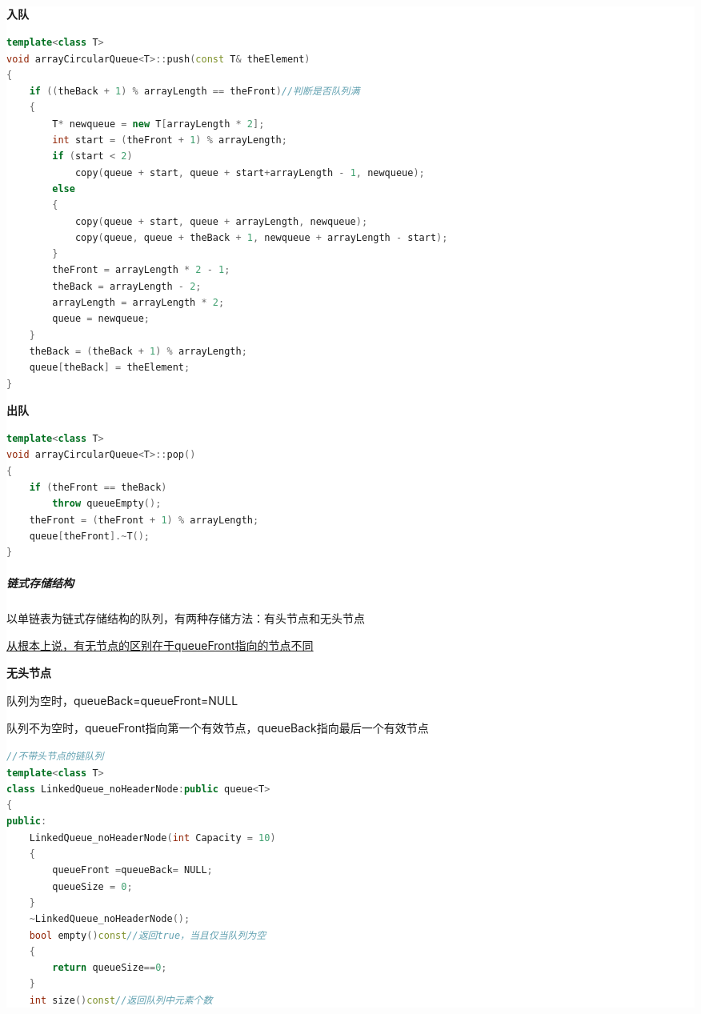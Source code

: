 **入队**

```C++
template<class T>
void arrayCircularQueue<T>::push(const T& theElement)
{
	if ((theBack + 1) % arrayLength == theFront)//判断是否队列满
	{
		T* newqueue = new T[arrayLength * 2];
		int start = (theFront + 1) % arrayLength;
		if (start < 2)
			copy(queue + start, queue + start+arrayLength - 1, newqueue);
		else
		{
			copy(queue + start, queue + arrayLength, newqueue);
			copy(queue, queue + theBack + 1, newqueue + arrayLength - start);
		}
		theFront = arrayLength * 2 - 1;
		theBack = arrayLength - 2;
		arrayLength = arrayLength * 2;
		queue = newqueue;
	}
	theBack = (theBack + 1) % arrayLength;
	queue[theBack] = theElement;
}
```

**出队**

```C++
template<class T>
void arrayCircularQueue<T>::pop()
{
	if (theFront == theBack)
		throw queueEmpty();
	theFront = (theFront + 1) % arrayLength;
	queue[theFront].~T();
}
```

##### 链式存储结构

以单链表为链式存储结构的队列，有两种存储方法：有头节点和无头节点

<u>从根本上说，有无节点的区别在于queueFront指向的节点不同</u>

**无头节点**

队列为空时，queueBack=queueFront=NULL

队列不为空时，queueFront指向第一个有效节点，queueBack指向最后一个有效节点

```C++
//不带头节点的链队列
template<class T>
class LinkedQueue_noHeaderNode:public queue<T>
{
public:
	LinkedQueue_noHeaderNode(int Capacity = 10)
	{
		queueFront =queueBack= NULL;
		queueSize = 0;
	}
	~LinkedQueue_noHeaderNode();
	bool empty()const//返回true，当且仅当队列为空
	{
		return queueSize==0;
	}
	int size()const//返回队列中元素个数
```